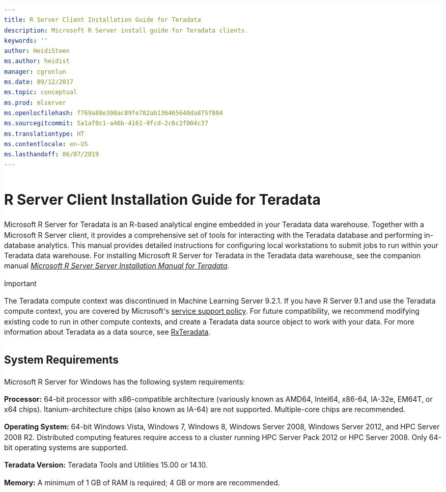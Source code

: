 ```yaml
---
title: R Server Client Installation Guide for Teradata
description: Microsoft R Server install guide for Teradata clients.
keywords: ''
author: HeidiSteen
ms.author: heidist
manager: cgronlun
ms.date: 09/12/2017
ms.topic: conceptual
ms.prod: mlserver
ms.openlocfilehash: f769a88e398ac89fe782ab136465640da875f804
ms.sourcegitcommit: 5a1af0c1-a46b-4161-9fcd-2c6c2f004c37
ms.translationtype: HT
ms.contentlocale: en-US
ms.lasthandoff: 06/07/2019
---
```

# <a name="r-server-client-installation-guide-for-teradata"></a>R Server Client Installation Guide for Teradata

Microsoft R Server for Teradata is an R-based analytical engine embedded in your Teradata data warehouse. Together with a Microsoft R Server client, it provides a comprehensive set of tools for interacting with the Teradata database and performing in-database analytics. This manual provides detailed instructions for configuring local workstations to submit jobs to run within your Teradata data warehouse. For installing Microsoft R Server for Teradata in the Teradata data warehouse, see the companion manual [*Microsoft R Server Server Installation Manual for Teradata*](r-server-install-teradata-client.md).

> [!Important]
> The Teradata compute context was discontinued in Machine Learning Server 9.2.1. If you have R Server 9.1 and use the Teradata compute context, you are covered by Microsoft's [service support policy](../resources-servicing-support.md). For future compatibility, we recommend modifying existing code to run in other compute contexts, and create a Teradata data source object to work with your data. For more information about Teradata as a data source, see [RxTeradata](../r-reference/revoscaler/rxteradata.md).

## <a name="system-requirements"></a>System Requirements

Microsoft R Server for Windows has the following system requirements:

**Processor:** 64-bit processor with x86-compatible architecture (variously known as AMD64, Intel64, x86-64, IA-32e, EM64T, or x64 chips). Itanium-architecture chips (also known as IA-64) are not supported. Multiple-core chips are recommended.

**Operating System:** 64-bit Windows Vista, Windows 7, Windows 8, Windows Server 2008, Windows Server 2012, and HPC Server 2008 R2. Distributed computing features require access to a cluster running HPC Server Pack 2012 or HPC Server 2008. Only 64-bit operating systems are supported.

**Teradata Version:** Teradata  Tools and Utilities 15.00 or 14.10.

**Memory:** A minimum of 1 GB of RAM is required; 4 GB or more are recommended.
